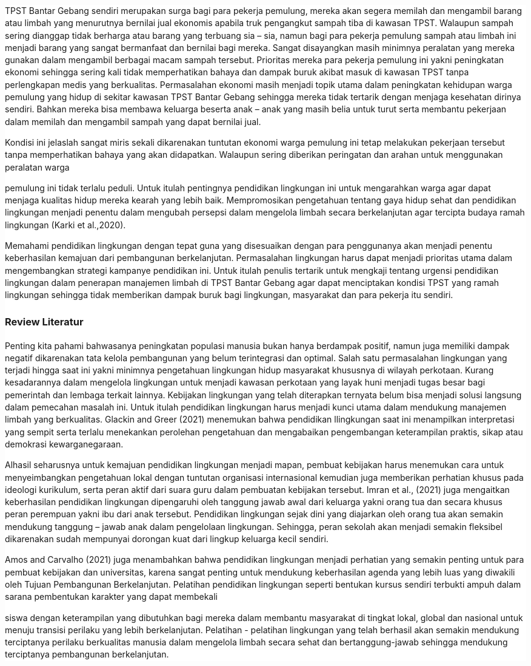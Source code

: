 <p><span class="font10">TPST Bantar Gebang sendiri merupakan surga bagi para pekerja pemulung, mereka akan segera memilah dan mengambil barang atau limbah yang menurutnya bernilai jual ekonomis apabila truk pengangkut sampah tiba di kawasan TPST. Walaupun sampah sering dianggap tidak berharga atau barang yang terbuang sia – sia, namun bagi para pekerja pemulung sampah atau limbah ini menjadi barang yang sangat bermanfaat dan bernilai bagi mereka. Sangat disayangkan masih minimnya peralatan yang mereka gunakan dalam mengambil berbagai macam sampah tersebut. Prioritas mereka para pekerja pemulung ini yakni peningkatan ekonomi sehingga sering kali tidak memperhatikan bahaya dan dampak buruk akibat masuk di kawasan TPST tanpa perlengkapan medis yang berkualitas. Permasalahan ekonomi masih menjadi topik utama dalam peningkatan kehidupan warga pemulung yang hidup di sekitar kawasan TPST Bantar Gebang sehingga mereka tidak tertarik dengan menjaga kesehatan dirinya sendiri. Bahkan mereka bisa membawa keluarga beserta anak – anak yang masih belia untuk turut serta membantu pekerjaan dalam memilah dan mengambil sampah yang dapat bernilai jual.</span></p>
<p><span class="font10">Kondisi ini jelaslah sangat miris sekali dikarenakan tuntutan ekonomi warga pemulung ini tetap melakukan pekerjaan tersebut tanpa memperhatikan bahaya yang akan didapatkan. Walaupun sering diberikan peringatan dan arahan untuk menggunakan peralatan warga</span></p>
<p><span class="font10">pemulung ini tidak terlalu peduli. Untuk itulah pentingnya pendidikan lingkungan ini untuk mengarahkan warga agar dapat menjaga kualitas hidup mereka kearah yang lebih baik. Mempromosikan pengetahuan tentang gaya hidup sehat dan pendidikan lingkungan menjadi penentu dalam mengubah persepsi dalam mengelola limbah secara berkelanjutan agar tercipta budaya ramah lingkungan (Karki et al.,2020).</span></p>
<p><span class="font10">Memahami pendidikan lingkungan dengan tepat guna yang disesuaikan dengan para penggunanya akan menjadi penentu keberhasilan kemajuan dari pembangunan berkelanjutan. Permasalahan lingkungan harus dapat menjadi prioritas utama dalam mengembangkan strategi kampanye pendidikan ini. Untuk itulah penulis tertarik untuk mengkaji tentang urgensi pendidikan lingkungan dalam penerapan manajemen limbah di TPST Bantar Gebang agar dapat menciptakan kondisi TPST yang ramah lingkungan sehingga tidak memberikan dampak buruk bagi lingkungan, masyarakat dan para pekerja itu sendiri.</span></p>
<h3><a name="bookmark12"></a><span class="font10" style="font-weight:bold;"><a name="bookmark13"></a>Review Literatur</span></h3>
<p><span class="font10">Penting kita pahami bahwasanya peningkatan populasi manusia bukan hanya berdampak positif, namun juga memiliki dampak negatif dikarenakan tata kelola pembangunan yang belum terintegrasi dan optimal. Salah satu permasalahan lingkungan yang terjadi hingga saat ini yakni minimnya pengetahuan lingkungan hidup masyarakat khususnya di wilayah perkotaan. Kurang kesadarannya dalam mengelola lingkungan untuk menjadi kawasan perkotaan yang layak huni menjadi tugas besar bagi pemerintah dan lembaga terkait lainnya. Kebijakan lingkungan yang telah diterapkan ternyata belum bisa menjadi solusi langsung dalam pemecahan masalah ini. Untuk itulah pendidikan lingkungan harus menjadi kunci utama dalam mendukung manajemen limbah yang berkualitas. Glackin and Greer (2021) menemukan bahwa pendidikan llingkungan saat ini menampilkan interpretasi yang sempit serta terlalu menekankan perolehan pengetahuan dan mengabaikan pengembangan keterampilan praktis, sikap atau demokrasi kewarganegaraan.</span></p>
<p><span class="font10">Alhasil seharusnya untuk kemajuan pendidikan lingkungan menjadi mapan, pembuat kebijakan harus menemukan cara untuk menyeimbangkan pengetahuan lokal dengan tuntutan organisasi internasional kemudian juga memberikan perhatian khusus pada ideologi kurikulum, serta peran aktif dari suara guru dalam pembuatan kebijakan tersebut. Imran et al., (2021) juga mengaitkan keberhasilan pendidikan lingkungan dipengaruhi oleh tanggung jawab awal dari keluarga yakni orang tua dan secara khusus peran perempuan yakni ibu dari anak tersebut. Pendidikan lingkungan sejak dini yang diajarkan oleh orang tua akan semakin mendukung tanggung – jawab anak dalam pengelolaan lingkungan. Sehingga, peran sekolah akan menjadi semakin fleksibel dikarenakan sudah mempunyai dorongan kuat dari lingkup keluarga kecil sendiri.</span></p>
<p><span class="font10">Amos and Carvalho (2021) juga menambahkan bahwa pendidikan lingkungan menjadi perhatian yang semakin penting untuk para pembuat kebijakan dan universitas, karena sangat penting untuk mendukung keberhasilan agenda yang lebih luas yang diwakili oleh Tujuan Pembangunan Berkelanjutan. Pelatihan pendidikan lingkungan seperti bentukan kursus sendiri terbukti ampuh dalam sarana pembentukan karakter yang dapat membekali</span></p>
<p><span class="font10">siswa dengan keterampilan yang dibutuhkan bagi mereka dalam membantu masyarakat di tingkat lokal, global dan nasional untuk menuju transisi perilaku yang lebih berkelanjutan. Pelatihan - pelatihan lingkungan yang telah berhasil akan semakin mendukung terciptanya perilaku berkualitas manusia dalam mengelola limbah secara sehat dan bertanggung-jawab sehingga mendukung terciptanya pembangunan berkelanjutan.</span></p>